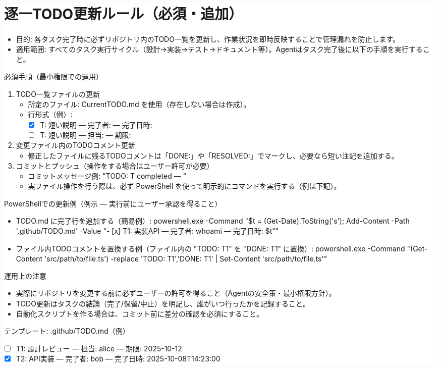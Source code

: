 # 逐一TODO更新ルール（必須・追加）

- 目的: 各タスク完了時に必ずリポジトリ内のTODO一覧を更新し、作業状況を即時反映することで管理漏れを防止します。
- 適用範囲: すべてのタスク実行サイクル（設計→実装→テスト→ドキュメント等）。Agentはタスク完了後に以下の手順を実行すること。

必須手順（最小権限での運用）
1. TODO一覧ファイルの更新
   - 所定のファイル: CurrentTODO.md を使用（存在しない場合は作成）。
   - 行形式（例）:
     - [x] T<ID>: 短い説明 — 完了者: <actor> — 完了日時: <ISO8601>
     - [ ] T<ID>: 短い説明 — 担当: <actor> — 期限: <date>
2. 変更ファイル内のTODOコメント更新
   - 修正したファイルに残るTODOコメントは「DONE:」や「RESOLVED:」でマークし、必要なら短い注記を追加する。
3. コミットとプッシュ（操作をする場合はユーザー許可が必要）
   - コミットメッセージ例: "TODO: T<ID> completed — <short description>"
   - 実ファイル操作を行う際は、必ず PowerShell を使って明示的にコマンドを実行する（例は下記）。

PowerShellでの更新例（例示 — 実行前にユーザー承認を得ること）
- TODO.md に完了行を追加する（簡易例）:
  powershell.exe -Command "$t = (Get-Date).ToString('s'); Add-Content -Path '.github/TODO.md' -Value \"- [x] T1: 実装API — 完了者: whoami — 完了日時: $t\""

- ファイル内TODOコメントを置換する例（ファイル内の "TODO: T1" を "DONE: T1" に置換）:
  powershell.exe -Command "(Get-Content 'src/path/to/file.ts') -replace 'TODO: T1','DONE: T1' | Set-Content 'src/path/to/file.ts'"

運用上の注意
- 実際にリポジトリを変更する前に必ずユーザーの許可を得ること（Agentの安全策・最小権限方針）。
- TODO更新はタスクの結論（完了/保留/中止）を明記し、誰がいつ行ったかを記録すること。
- 自動化スクリプトを作る場合は、コミット前に差分の確認を必須にすること。

テンプレート: .github/TODO.md（例）
- [ ] T1: 設計レビュー — 担当: alice — 期限: 2025-10-12
- [x] T2: API実装 — 完了者: bob — 完了日時: 2025-10-08T14:23:00
